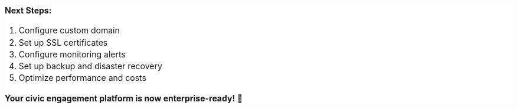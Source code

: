 **Next Steps:**
1. Configure custom domain
2. Set up SSL certificates
3. Configure monitoring alerts
4. Set up backup and disaster recovery
5. Optimize performance and costs

**Your civic engagement platform is now enterprise-ready!** 🚀
